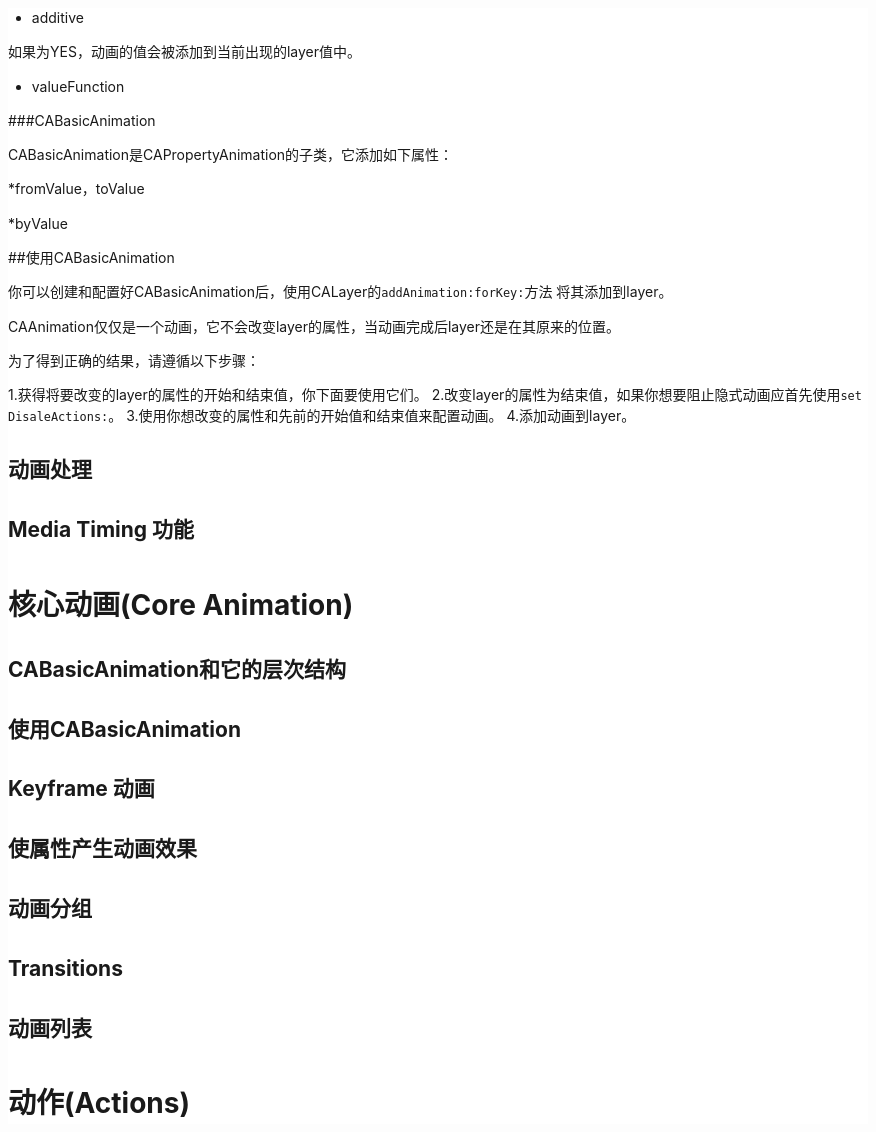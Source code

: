 * additive

如果为YES，动画的值会被添加到当前出现的layer值中。

* valueFunction

###CABasicAnimation

CABasicAnimation是CAPropertyAnimation的子类，它添加如下属性：

*fromValue，toValue

*byValue

##使用CABasicAnimation

你可以创建和配置好CABasicAnimation后，使用CALayer的`addAnimation:forKey:`方法
将其添加到layer。

CAAnimation仅仅是一个动画，它不会改变layer的属性，当动画完成后layer还是在其原来的位置。

为了得到正确的结果，请遵循以下步骤：

1.获得将要改变的layer的属性的开始和结束值，你下面要使用它们。
2.改变layer的属性为结束值，如果你想要阻止隐式动画应首先使用`setDisaleActions:`。
3.使用你想改变的属性和先前的开始值和结束值来配置动画。
4.添加动画到layer。


## 动画处理

## Media Timing 功能

# 核心动画(Core Animation)

## CABasicAnimation和它的层次结构

## 使用CABasicAnimation

## Keyframe 动画

## 使属性产生动画效果

## 动画分组

## Transitions

## 动画列表

# 动作(Actions)
